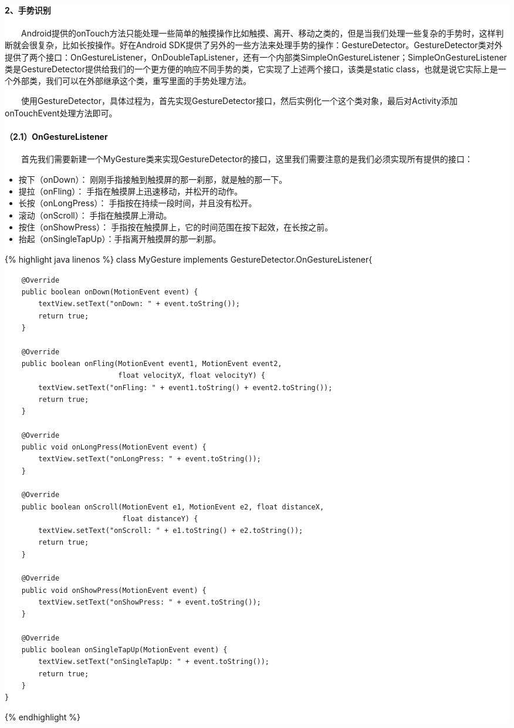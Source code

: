 #### **2、手势识别**

　　Android提供的onTouch方法只能处理一些简单的触摸操作比如触摸、离开、移动之类的，但是当我们处理一些复杂的手势时，这样判断就会很复杂，比如长按操作。好在Android SDK提供了另外的一些方法来处理手势的操作：GestureDetector。GestureDetector类对外提供了两个接口：OnGestureListener，OnDoubleTapListener，还有一个内部类SimpleOnGestureListener；SimpleOnGestureListener类是GestureDetector提供给我们的一个更方便的响应不同手势的类，它实现了上述两个接口，该类是static class，也就是说它实际上是一个外部类，我们可以在外部继承这个类，重写里面的手势处理方法。

　　使用GestureDetector，具体过程为，首先实现GestureDetector接口，然后实例化一个这个类对象，最后对Activity添加onTouchEvent处理方法即可。

#### （2.1）OnGestureListener

　　首先我们需要新建一个MyGesture类来实现GestureDetector的接口，这里我们需要注意的是我们必须实现所有提供的接口：

- 按下（onDown）： 刚刚手指接触到触摸屏的那一刹那，就是触的那一下。  
- 提拉（onFling）： 手指在触摸屏上迅速移动，并松开的动作。  
- 长按（onLongPress）： 手指按在持续一段时间，并且没有松开。  
- 滚动（onScroll）： 手指在触摸屏上滑动。  
- 按住（onShowPress）： 手指按在触摸屏上，它的时间范围在按下起效，在长按之前。  
- 抬起（onSingleTapUp）：手指离开触摸屏的那一刹那。  

{% highlight java linenos %}
class MyGesture implements GestureDetector.OnGestureListener{
 
        @Override
        public boolean onDown(MotionEvent event) {
            textView.setText("onDown: " + event.toString());
            return true;
        }
 
        @Override
        public boolean onFling(MotionEvent event1, MotionEvent event2,
                               float velocityX, float velocityY) {
            textView.setText("onFling: " + event1.toString() + event2.toString());
            return true;
        }
 
        @Override
        public void onLongPress(MotionEvent event) {
            textView.setText("onLongPress: " + event.toString());
        }
 
        @Override
        public boolean onScroll(MotionEvent e1, MotionEvent e2, float distanceX,
                                float distanceY) {
            textView.setText("onScroll: " + e1.toString() + e2.toString());
            return true;
        }
 
        @Override
        public void onShowPress(MotionEvent event) {
            textView.setText("onShowPress: " + event.toString());
        }
 
        @Override
        public boolean onSingleTapUp(MotionEvent event) {
            textView.setText("onSingleTapUp: " + event.toString());
            return true;
        }
    }
{% endhighlight %}
